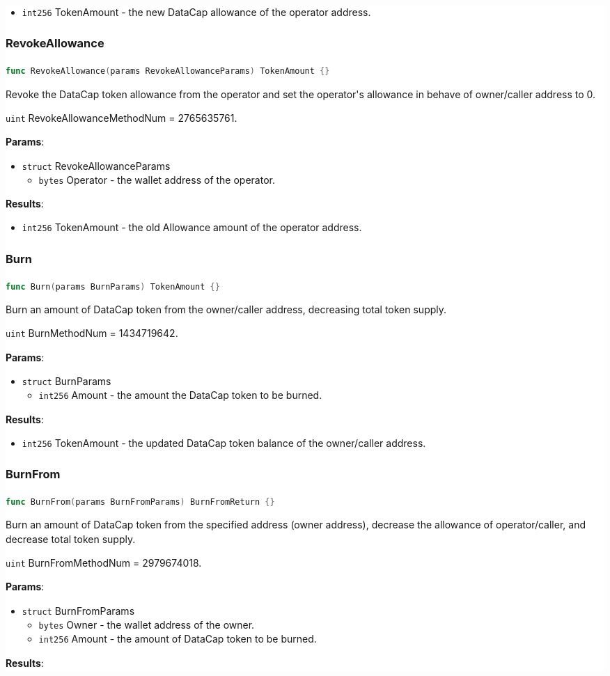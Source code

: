 + `int256` TokenAmount - the new DataCap allowance of the operator address.

### RevokeAllowance

```go
func RevokeAllowance(params RevokeAllowanceParams) TokenAmount {}
```

Revoke the DataCap token allowance from the operator and set the operator's allowance in behave of owner/caller address to 0. 

`uint` RevokeAllowanceMethodNum = 2765635761.

**Params**:

+ `struct`  RevokeAllowanceParams
  +  `bytes` Operator - the wallet address of the operator.


**Results**:

+ `int256` TokenAmount - the old Allowance amount of the operator address.

### Burn

```go
func Burn(params BurnParams) TokenAmount {}
```

Burn an amount of DataCap token from the owner/caller address, decreasing total token supply.

`uint` BurnMethodNum = 1434719642.

**Params**:

+ `struct` BurnParams
  + `int256` Amount - the amount the DataCap token to be burned.


**Results**:

+ `int256` TokenAmount - the updated DataCap token balance of the owner/caller address.

### BurnFrom

```go
func BurnFrom(params BurnFromParams) BurnFromReturn {}
```

Burn an amount of DataCap token from the specified address (owner address), decrease the allowance of operator/caller, and decrease total token supply.

`uint` BurnFromMethodNum = 2979674018.

**Params**:

+ `struct` BurnFromParams
  + `bytes` Owner - the wallet address of the owner.
  + `int256` Amount - the amount of DataCap token to be burned.


**Results**:
